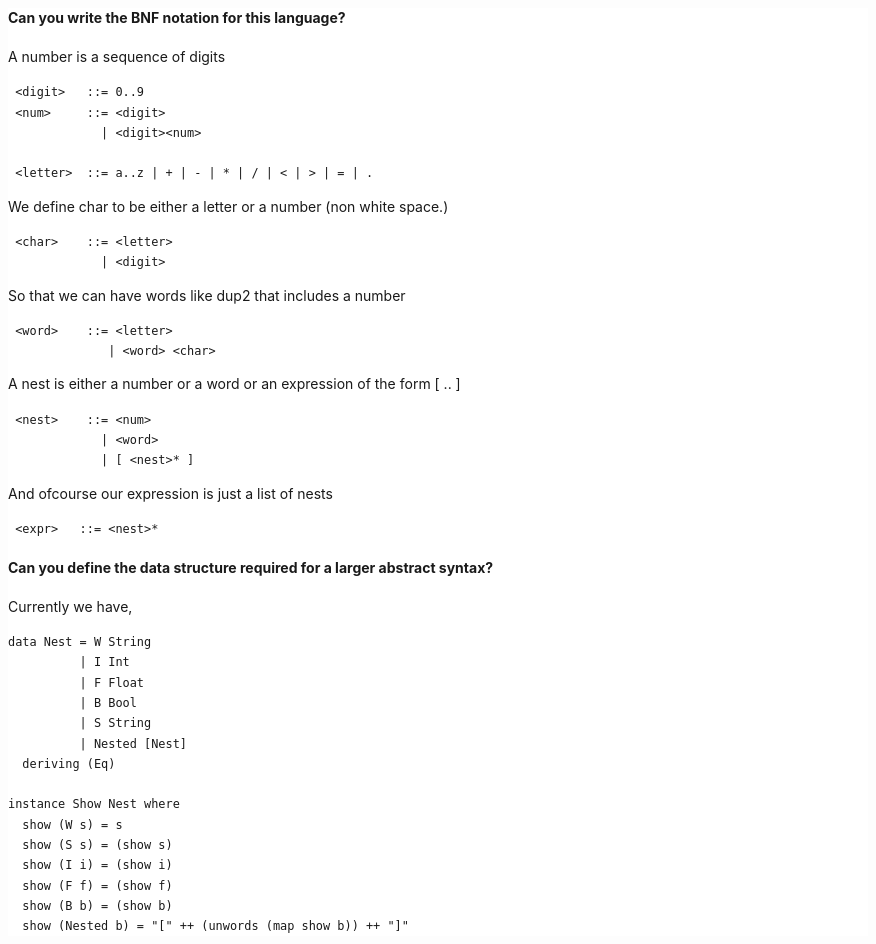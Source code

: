 


#### Can you write the BNF notation for this language?

A number is a sequence of digits

~~~
 <digit>   ::= 0..9
 <num>     ::= <digit>
             | <digit><num>

 <letter>  ::= a..z | + | - | * | / | < | > | = | .
~~~

We define char to be either a letter or a number (non white space.)

~~~
 <char>    ::= <letter>
             | <digit>
~~~

So that we can have words like dup2 that includes a number

~~~
 <word>    ::= <letter>
              | <word> <char>
~~~

A nest is either a number or a word or an expression of the form [ .. ]

~~~
 <nest>    ::= <num>
             | <word>
             | [ <nest>* ]
~~~

And ofcourse our expression is just a list of nests

~~~
 <expr>   ::= <nest>*
~~~

#### Can you define the data structure required for a larger abstract syntax?

Currently we have,

~~~
data Nest = W String
          | I Int
          | F Float
          | B Bool
          | S String
          | Nested [Nest]
  deriving (Eq)

instance Show Nest where
  show (W s) = s
  show (S s) = (show s)
  show (I i) = (show i)
  show (F f) = (show f)
  show (B b) = (show b)
  show (Nested b) = "[" ++ (unwords (map show b)) ++ "]"
~~~
